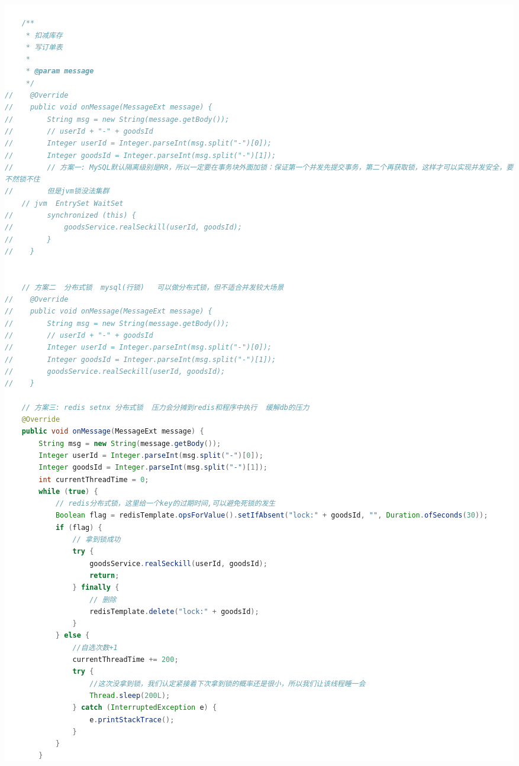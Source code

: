 ```java
  
    /**  
     * 扣减库存  
     * 写订单表  
     *  
     * @param message  
     */  
//    @Override  
//    public void onMessage(MessageExt message) {  
//        String msg = new String(message.getBody());  
//        // userId + "-" + goodsId  
//        Integer userId = Integer.parseInt(msg.split("-")[0]);  
//        Integer goodsId = Integer.parseInt(msg.split("-")[1]);  
//        // 方案一: MySQL默认隔离级别是RR，所以一定要在事务块外面加锁：保证第一个并发先提交事务，第二个再获取锁，这样才可以实现并发安全，要不然锁不住  
//        但是jvm锁没法集群  
    // jvm  EntrySet WaitSet  
//        synchronized (this) {  
//            goodsService.realSeckill(userId, goodsId);  
//        }  
//    }  
  
  
    // 方案二  分布式锁  mysql(行锁)   可以做分布式锁，但不适合并发较大场景  
//    @Override  
//    public void onMessage(MessageExt message) {  
//        String msg = new String(message.getBody());  
//        // userId + "-" + goodsId  
//        Integer userId = Integer.parseInt(msg.split("-")[0]);  
//        Integer goodsId = Integer.parseInt(msg.split("-")[1]);  
//        goodsService.realSeckill(userId, goodsId);  
//    }  
  
    // 方案三: redis setnx 分布式锁  压力会分摊到redis和程序中执行  缓解db的压力  
    @Override  
    public void onMessage(MessageExt message) {  
        String msg = new String(message.getBody());  
        Integer userId = Integer.parseInt(msg.split("-")[0]);  
        Integer goodsId = Integer.parseInt(msg.split("-")[1]);  
        int currentThreadTime = 0;  
        while (true) {  
            // redis分布式锁，这里给一个key的过期时间,可以避免死锁的发生  
            Boolean flag = redisTemplate.opsForValue().setIfAbsent("lock:" + goodsId, "", Duration.ofSeconds(30));  
            if (flag) {  
                // 拿到锁成功  
                try {  
                    goodsService.realSeckill(userId, goodsId);  
                    return;  
                } finally {  
                    // 删除  
                    redisTemplate.delete("lock:" + goodsId);  
                }  
            } else {  
                //自选次数+1  
                currentThreadTime += 200;  
                try {  
                    //这次没拿到锁，我们认定紧接着下次拿到锁的概率还是很小，所以我们让该线程睡一会  
                    Thread.sleep(200L);  
                } catch (InterruptedException e) {  
                    e.printStackTrace();  
                }  
            }  
        }  
```